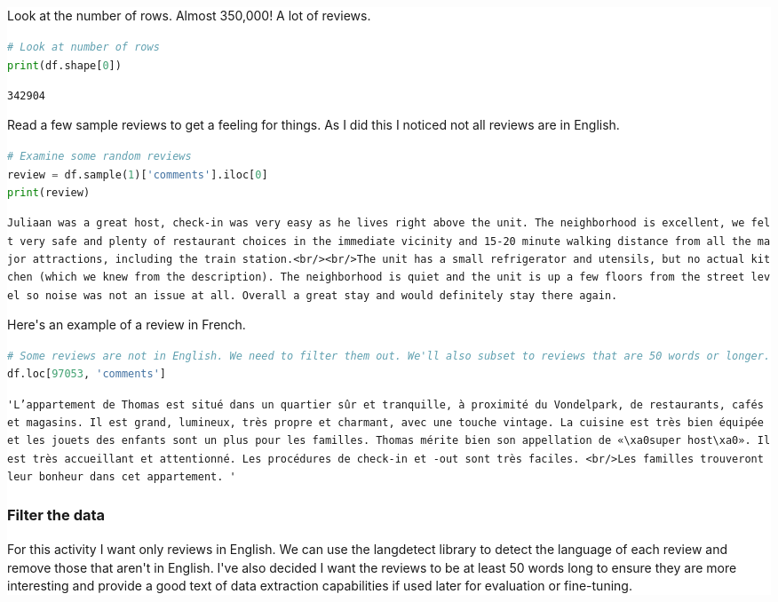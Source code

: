 </table>
</div>



Look at the number of rows. Almost 350,000! A lot of reviews.


```python
# Look at number of rows
print(df.shape[0])
```

    342904


Read a few sample reviews to get a feeling for things. As I did this I noticed not all reviews are in English.


```python
# Examine some random reviews
review = df.sample(1)['comments'].iloc[0]
print(review)
```

    Juliaan was a great host, check-in was very easy as he lives right above the unit. The neighborhood is excellent, we felt very safe and plenty of restaurant choices in the immediate vicinity and 15-20 minute walking distance from all the major attractions, including the train station.<br/><br/>The unit has a small refrigerator and utensils, but no actual kitchen (which we knew from the description). The neighborhood is quiet and the unit is up a few floors from the street level so noise was not an issue at all. Overall a great stay and would definitely stay there again.


Here's an example of a review in French.


```python
# Some reviews are not in English. We need to filter them out. We'll also subset to reviews that are 50 words or longer.
df.loc[97053, 'comments']
```




    'L’appartement de Thomas est situé dans un quartier sûr et tranquille, à proximité du Vondelpark, de restaurants, cafés et magasins. Il est grand, lumineux, très propre et charmant, avec une touche vintage. La cuisine est très bien équipée et les jouets des enfants sont un plus pour les familles. Thomas mérite bien son appellation de «\xa0super host\xa0». Il est très accueillant et attentionné. Les procédures de check-in et -out sont très faciles. <br/>Les familles trouveront leur bonheur dans cet appartement. '



### Filter the data
For this activity I want only reviews in English. We can use the langdetect library to detect the language of each review and remove those that aren't in English. I've also decided I want the reviews to be at least 50 words long to ensure they are more interesting and provide a good text of data extraction capabilities if used later for evaluation or fine-tuning.

